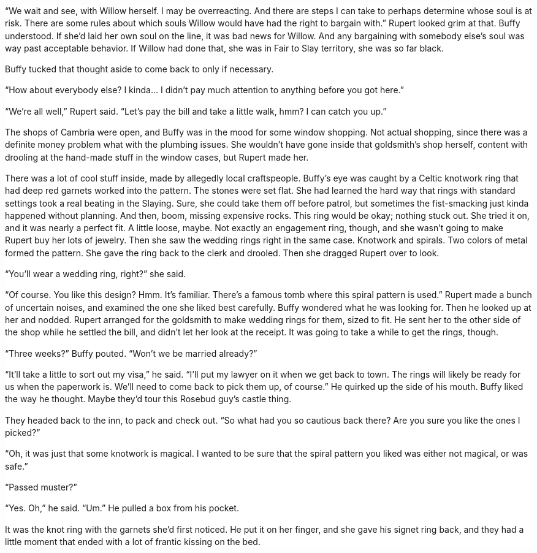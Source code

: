 &#8220;We wait and see, with Willow herself. I may be overreacting. And there are steps I can take to perhaps determine whose soul is at risk. There are some rules about which souls Willow would have had the right to bargain with.&#8221; Rupert looked grim at that. Buffy understood. If she&#8217;d laid her own soul on the line, it was bad news for Willow. And any bargaining with somebody else&#8217;s soul was way past acceptable behavior. If Willow had done that, she was in Fair to Slay territory, she was so far black.

Buffy tucked that thought aside to come back to only if necessary.

&#8220;How about everybody else? I kinda&#8230; I didn&#8217;t pay much attention to anything before you got here.&#8221;

&#8220;We&#8217;re all well,&#8221; Rupert said. &#8220;Let&#8217;s pay the bill and take a little walk, hmm? I can catch you up.&#8221;

The shops of Cambria were open, and Buffy was in the mood for some window shopping. Not actual shopping, since there was a definite money problem what with the plumbing issues. She wouldn&#8217;t have gone inside that goldsmith&#8217;s shop herself, content with drooling at the hand-made stuff in the window cases, but Rupert made her. 

There was a lot of cool stuff inside, made by allegedly local craftspeople. Buffy&#8217;s eye was caught by a Celtic knotwork ring that had deep red garnets worked into the pattern. The stones were set flat. She had learned the hard way that rings with standard settings took a real beating in the Slaying. Sure, she could take them off before patrol, but sometimes the fist-smacking just kinda happened without planning. And then, boom, missing expensive rocks. This ring would be okay; nothing stuck out. She tried it on, and it was nearly a perfect fit. A little loose, maybe. Not exactly an engagement ring, though, and she wasn&#8217;t going to make Rupert buy her lots of jewelry. Then she saw the wedding rings right in the same case. Knotwork and spirals. Two colors of metal formed the pattern. She gave the ring back to the clerk and drooled. Then she dragged Rupert over to look. 

&#8220;You&#8217;ll wear a wedding ring, right?&#8221; she said.

&#8220;Of course. You like this design? Hmm. It&#8217;s familiar. There&#8217;s a famous tomb where this spiral pattern is used.&#8221; Rupert made a bunch of uncertain noises, and examined the one she liked best carefully. Buffy wondered what he was looking for. Then he looked up at her and nodded. Rupert arranged for the goldsmith to make wedding rings for them, sized to fit. He sent her to the other side of the shop while he settled the bill, and didn&#8217;t let her look at the receipt. It was going to take a while to get the rings, though.

&#8220;Three weeks?&#8221; Buffy pouted. &#8220;Won&#8217;t we be married already?&#8221;

&#8220;It&#8217;ll take a little to sort out my visa,&#8221; he said. &#8220;I&#8217;ll put my lawyer on it when we get back to town. The rings will likely be ready for us when the paperwork is. We&#8217;ll need to come back to pick them up, of course.&#8221; He quirked up the side of his mouth. Buffy liked the way he thought. Maybe they&#8217;d tour this Rosebud guy&#8217;s castle thing.

They headed back to the inn, to pack and check out. &#8220;So what had you so cautious back there? Are you sure you like the ones I picked?&#8221;

&#8220;Oh, it was just that some knotwork is magical. I wanted to be sure that the spiral pattern you liked was either not magical, or was safe.&#8221;

&#8220;Passed muster?&#8221;

&#8220;Yes. Oh,&#8221; he said. &#8220;Um.&#8221; He pulled a box from his pocket.

It was the knot ring with the garnets she&#8217;d first noticed. He put it on her finger, and she gave his signet ring back, and they had a little moment that ended with a lot of frantic kissing on the bed.
